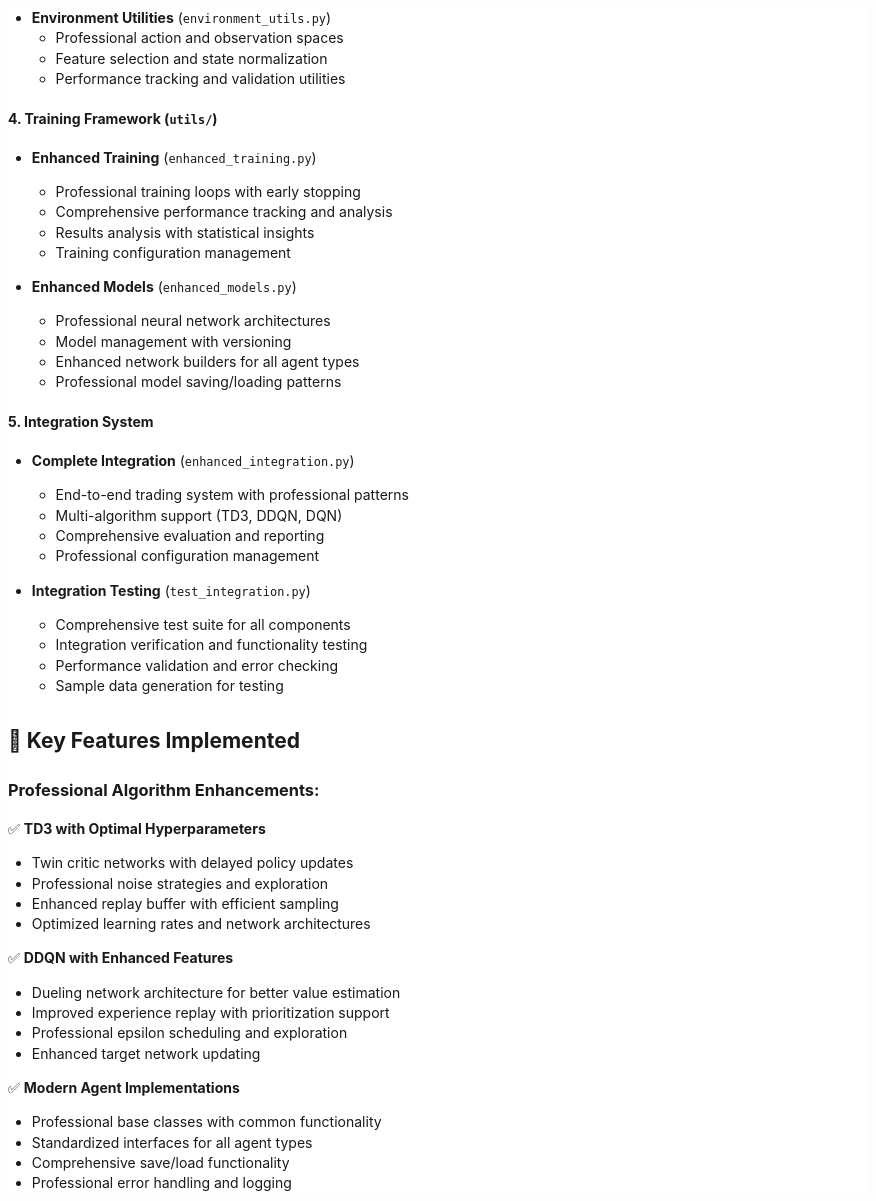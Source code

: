 - **Environment Utilities** (`environment_utils.py`)
  - Professional action and observation spaces
  - Feature selection and state normalization
  - Performance tracking and validation utilities

#### 4. **Training Framework** (`utils/`)
- **Enhanced Training** (`enhanced_training.py`)
  - Professional training loops with early stopping
  - Comprehensive performance tracking and analysis
  - Results analysis with statistical insights
  - Training configuration management

- **Enhanced Models** (`enhanced_models.py`)
  - Professional neural network architectures
  - Model management with versioning
  - Enhanced network builders for all agent types
  - Professional model saving/loading patterns

#### 5. **Integration System**
- **Complete Integration** (`enhanced_integration.py`)
  - End-to-end trading system with professional patterns
  - Multi-algorithm support (TD3, DDQN, DQN)
  - Comprehensive evaluation and reporting
  - Professional configuration management

- **Integration Testing** (`test_integration.py`)
  - Comprehensive test suite for all components
  - Integration verification and functionality testing
  - Performance validation and error checking
  - Sample data generation for testing

## 🚀 **Key Features Implemented**

### **Professional Algorithm Enhancements:**
✅ **TD3 with Optimal Hyperparameters**
- Twin critic networks with delayed policy updates
- Professional noise strategies and exploration
- Enhanced replay buffer with efficient sampling
- Optimized learning rates and network architectures

✅ **DDQN with Enhanced Features**
- Dueling network architecture for better value estimation
- Improved experience replay with prioritization support
- Professional epsilon scheduling and exploration
- Enhanced target network updating

✅ **Modern Agent Implementations**
- Professional base classes with common functionality
- Standardized interfaces for all agent types
- Comprehensive save/load functionality
- Professional error handling and logging
